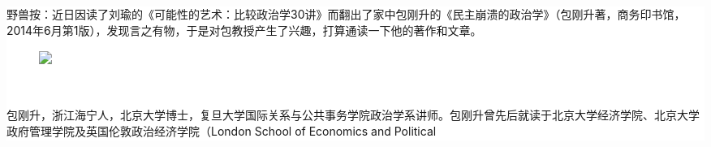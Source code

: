 <p>野兽按：近日因读了刘瑜的《可能性的艺术：比较政治学30讲》而翻出了家中包刚升的《民主崩溃的政治学》（包刚升著，商务印书馆，2014年6月第1版），发现言之有物，于是对包教授产生了兴趣，打算通读一下他的著作和文章。</p><figure class="image"><img src="https://assets.matters.news/embed/e3dab550-51bf-49b9-b62d-be24aa9631e8.jpeg" data-asset-id="e3dab550-51bf-49b9-b62d-be24aa9631e8" referrerpolicy="no-referrer"><figcaption><span></span></figcaption></figure><p><br></p><p>包刚升，浙江海宁人，北京大学博士，复旦大学国际关系与公共事务学院政治学系讲师。包刚升曾先后就读于北京大学经济学院、北京大学政府管理学院及英国伦敦政治经济学院（London School of Economics and Political
